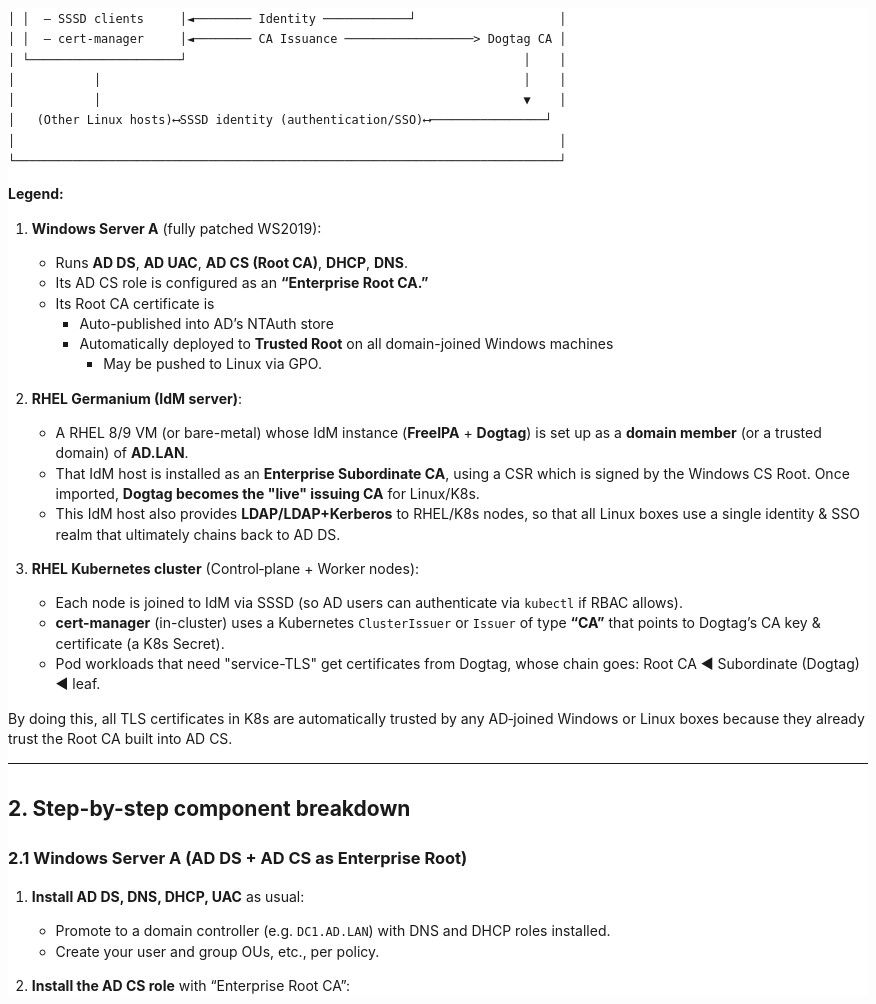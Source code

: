 ```
│ │  – SSSD clients     │◄──────── Identity ────────────┘                    │
│ │  – cert-manager     │◄──────── CA Issuance ──────────────────> Dogtag CA │
│ └─────────────────────┘                                               │    │
│           │                                                           │    │
│           │                                                           ▼    │
│   (Other Linux hosts)⟷SSSD identity (authentication/SSO)⟷────────────────┘
│                                                                            │
└────────────────────────────────────────────────────────────────────────────┘
```

**Legend:**

1. **Windows Server A** (fully patched WS2019):

   * Runs **AD DS**, **AD UAC**, **AD CS (Root CA)**, **DHCP**, **DNS**.
   * Its AD CS role is configured as an **“Enterprise Root CA.”**
   * Its Root CA certificate is 
        * Auto-published into AD’s NTAuth store
        * Automatically deployed to **Trusted Root** on all domain-joined Windows machines
            * May be pushed to Linux via GPO.
2. **RHEL Germanium (IdM server)**:

   * A RHEL 8/9 VM (or bare-metal) whose IdM instance (__FreeIPA__ + __Dogtag__) 
     is set up as a **domain member** (or a trusted domain) of **AD.LAN**.
   * That IdM host is installed as an **Enterprise Subordinate CA**, 
     using a CSR which is signed by the Windows CS Root. 
     Once imported, __Dogtag becomes the "live" issuing CA__ for Linux/K8s.
   * This IdM host also provides **LDAP/LDAP+Kerberos** to RHEL/K8s nodes, 
     so that all Linux boxes use a single identity & SSO realm that ultimately chains back to AD DS.
3. **RHEL Kubernetes cluster** (Control‐plane + Worker nodes):

   * Each node is joined to IdM via SSSD (so AD users can authenticate via `kubectl` if RBAC allows).
   * **cert-manager** (in-cluster) uses a Kubernetes `ClusterIssuer` or `Issuer` of type **“CA”** 
     that points to Dogtag’s CA key & certificate (a K8s Secret).
   * Pod workloads that need "service-TLS" get certificates from Dogtag, 
     whose chain goes: Root CA ◄ Subordinate (Dogtag) ◄ leaf.

By doing this, all TLS certificates in K8s are 
automatically trusted by any AD‐joined Windows or Linux boxes
because they already trust the Root CA built into AD CS.

---

## 2. Step-by-step component breakdown

### 2.1 Windows Server A (AD DS + AD CS as Enterprise Root)

1. **Install AD DS, DNS, DHCP, UAC** as usual:

   * Promote to a domain controller (e.g. `DC1.AD.LAN`) with DNS and DHCP roles installed.
   * Create your user and group OUs, etc., per policy.

2. **Install the AD CS role** with “Enterprise Root CA”:
